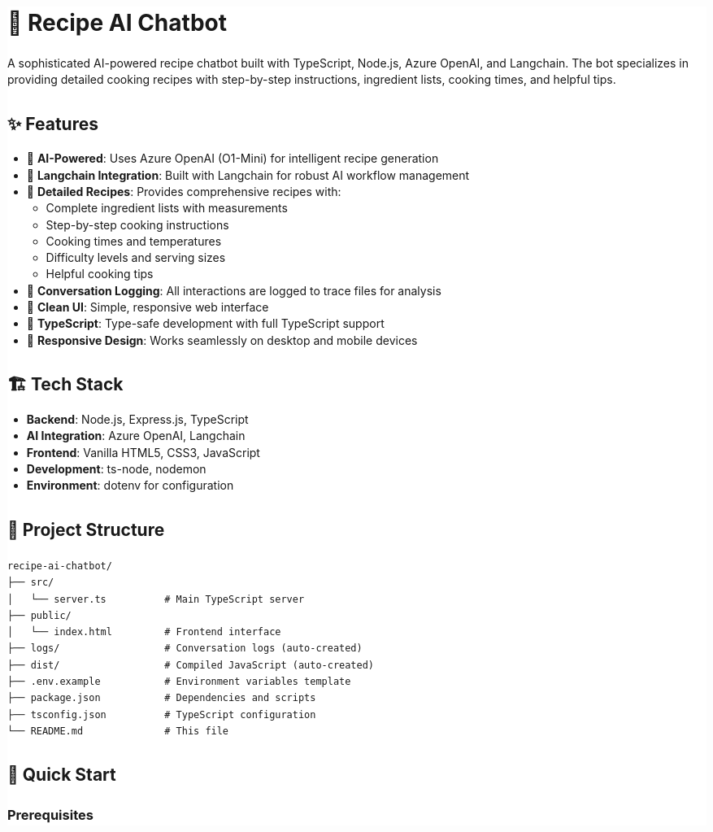 # 🍳 Recipe AI Chatbot

A sophisticated AI-powered recipe chatbot built with TypeScript, Node.js, Azure OpenAI, and Langchain. The bot specializes in providing detailed cooking recipes with step-by-step instructions, ingredient lists, cooking times, and helpful tips.

## ✨ Features

- 🤖 **AI-Powered**: Uses Azure OpenAI (O1-Mini) for intelligent recipe generation
- 🔧 **Langchain Integration**: Built with Langchain for robust AI workflow management
- 📝 **Detailed Recipes**: Provides comprehensive recipes with:
  - Complete ingredient lists with measurements
  - Step-by-step cooking instructions
  - Cooking times and temperatures
  - Difficulty levels and serving sizes
  - Helpful cooking tips
- 💬 **Conversation Logging**: All interactions are logged to trace files for analysis
- 🎨 **Clean UI**: Simple, responsive web interface
- 🚀 **TypeScript**: Type-safe development with full TypeScript support
- 📱 **Responsive Design**: Works seamlessly on desktop and mobile devices

## 🏗️ Tech Stack

- **Backend**: Node.js, Express.js, TypeScript
- **AI Integration**: Azure OpenAI, Langchain
- **Frontend**: Vanilla HTML5, CSS3, JavaScript
- **Development**: ts-node, nodemon
- **Environment**: dotenv for configuration

## 📁 Project Structure

```
recipe-ai-chatbot/
├── src/
│   └── server.ts          # Main TypeScript server
├── public/
│   └── index.html         # Frontend interface
├── logs/                  # Conversation logs (auto-created)
├── dist/                  # Compiled JavaScript (auto-created)
├── .env.example           # Environment variables template
├── package.json           # Dependencies and scripts
├── tsconfig.json          # TypeScript configuration
└── README.md              # This file
```

## 🚀 Quick Start

### Prerequisites

